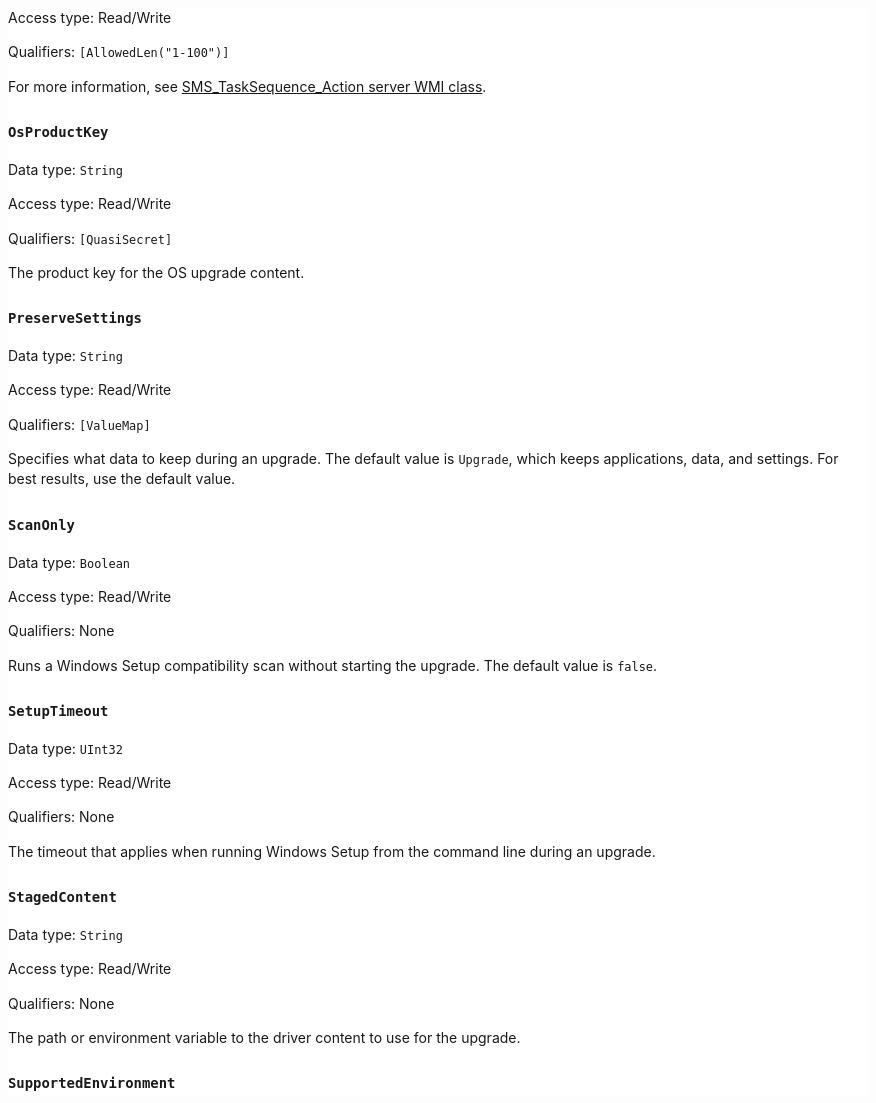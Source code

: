 Access type: Read/Write

Qualifiers: `[AllowedLen("1-100")]`

For more information, see [SMS_TaskSequence_Action server WMI class](../../../develop/reference/osd/sms_tasksequence_action-server-wmi-class.md).

### `OsProductKey`

Data type: `String`

Access type: Read/Write

Qualifiers: `[QuasiSecret]`

The product key for the OS upgrade content.

### `PreserveSettings`

Data type: `String`

Access type: Read/Write

Qualifiers: `[ValueMap]`

Specifies what data to keep during an upgrade. The default value is `Upgrade`, which keeps applications, data, and settings. For best results, use the default value.

### `ScanOnly`

Data type: `Boolean`

Access type: Read/Write

Qualifiers: None

Runs a Windows Setup compatibility scan without starting the upgrade. The default value is `false`.

### `SetupTimeout`

Data type: `UInt32`

Access type: Read/Write

Qualifiers: None

The timeout that applies when running Windows Setup from the command line during an upgrade.

### `StagedContent`

Data type: `String`

Access type: Read/Write

Qualifiers: None

The path or environment variable to the driver content to use for the upgrade.

### `SupportedEnvironment`
